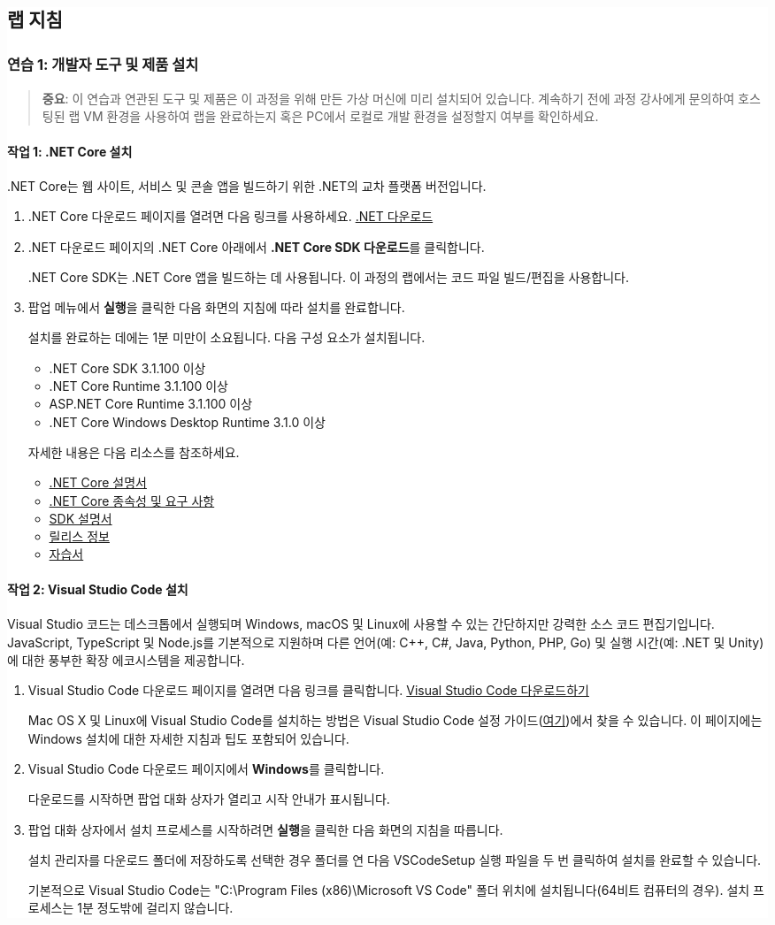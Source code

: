 ## 랩 지침

### 연습 1: 개발자 도구 및 제품 설치

> **중요**: 이 연습과 연관된 도구 및 제품은 이 과정을 위해 만든 가상 머신에 미리 설치되어 있습니다. 계속하기 전에 과정 강사에게 문의하여 호스팅된 랩 VM 환경을 사용하여 랩을 완료하는지 혹은 PC에서 로컬로 개발 환경을 설정할지 여부를 확인하세요.

#### 작업 1: .NET Core 설치

.NET Core는 웹 사이트, 서비스 및 콘솔 앱을 빌드하기 위한 .NET의 교차 플랫폼 버전입니다.

1. .NET Core 다운로드 페이지를 열려면 다음 링크를 사용하세요. [.NET 다운로드](https://dotnet.microsoft.com/download)

1. .NET 다운로드 페이지의 .NET Core 아래에서 **.NET Core SDK 다운로드**를 클릭합니다.

    .NET Core SDK는 .NET Core 앱을 빌드하는 데 사용됩니다. 이 과정의 랩에서는 코드 파일 빌드/편집을 사용합니다.

1. 팝업 메뉴에서 **실행**을 클릭한 다음 화면의 지침에 따라 설치를 완료합니다.

    설치를 완료하는 데에는 1분 미만이 소요됩니다. 다음 구성 요소가 설치됩니다.

    * .NET Core SDK 3.1.100 이상
    * .NET Core Runtime 3.1.100 이상
    * ASP.NET Core Runtime 3.1.100 이상
    * .NET Core Windows Desktop Runtime 3.1.0 이상

    자세한 내용은 다음 리소스를 참조하세요.

    * [.NET Core 설명서](https://aka.ms/dotnet-docs-kor)
    * [.NET Core 종속성 및 요구 사항](https://docs.microsoft.com/ko-kr/dotnet/core/install/dependencies?tabs=netcore31&pivots=os-windows)
    * [SDK 설명서](https://aka.ms/dotnet-sdk-docs-kor)
    * [릴리스 정보](https://aka.ms/netcore3releasenotes)
    * [자습서](https://aka.ms/dotnet-tutorials-kor)

#### 작업 2: Visual Studio Code 설치

Visual Studio 코드는 데스크톱에서 실행되며 Windows, macOS 및 Linux에 사용할 수 있는 간단하지만 강력한 소스 코드 편집기입니다. JavaScript, TypeScript 및 Node.js를 기본적으로 지원하며 다른 언어(예: C++, C#, Java, Python, PHP, Go) 및 실행 시간(예: .NET 및 Unity)에 대한 풍부한 확장 에코시스템을 제공합니다.

1. Visual Studio Code 다운로드 페이지를 열려면 다음 링크를 클릭합니다. [Visual Studio Code 다운로드하기](https://code.visualstudio.com/Download)

    Mac OS X 및 Linux에 Visual Studio Code를 설치하는 방법은 Visual Studio Code 설정 가이드([여기](https://code.visualstudio.com/docs/setup/setup-overview))에서 찾을 수 있습니다. 이 페이지에는 Windows 설치에 대한 자세한 지침과 팁도 포함되어 있습니다.

1. Visual Studio Code 다운로드 페이지에서 **Windows**를 클릭합니다.

    다운로드를 시작하면 팝업 대화 상자가 열리고 시작 안내가 표시됩니다.

1. 팝업 대화 상자에서 설치 프로세스를 시작하려면 **실행**을 클릭한 다음 화면의 지침을 따릅니다.

    설치 관리자를 다운로드 폴더에 저장하도록 선택한 경우 폴더를 연 다음 VSCodeSetup 실행 파일을 두 번 클릭하여 설치를 완료할 수 있습니다.

    기본적으로 Visual Studio Code는 "C:\Program Files (x86)\Microsoft VS Code" 폴더 위치에 설치됩니다(64비트 컴퓨터의 경우). 설치 프로세스는 1분 정도밖에 걸리지 않습니다.
